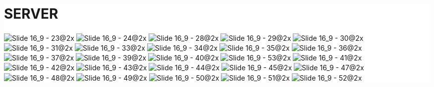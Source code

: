 # SERVER
<img width="1920" alt="Slide 16_9 - 23@2x" src="https://github.com/user-attachments/assets/ebf67442-ff70-48dd-b92e-2c6e62188990">
<img width="1920" alt="Slide 16_9 - 24@2x" src="https://github.com/user-attachments/assets/89945587-e58d-4c43-99de-ed32e1b996c8">
<img width="1920" alt="Slide 16_9 - 28@2x" src="https://github.com/user-attachments/assets/228d5820-dde6-4169-a922-aed6e5a0df09">
<img width="1920" alt="Slide 16_9 - 29@2x" src="https://github.com/user-attachments/assets/c3c90b2a-ee50-44df-b804-46e9bd34a65a">
<img width="1920" alt="Slide 16_9 - 30@2x" src="https://github.com/user-attachments/assets/b880a7b9-cc49-4720-a618-8adb1db28251">
<img width="1920" alt="Slide 16_9 - 31@2x" src="https://github.com/user-attachments/assets/7422a4e1-59bc-4bf8-ba18-ed9bb3cce38e">
<img width="1920" alt="Slide 16_9 - 33@2x" src="https://github.com/user-attachments/assets/a50f1d59-83dd-43e8-8bef-a6672ae0d346">
<img width="1920" alt="Slide 16_9 - 34@2x" src="https://github.com/user-attachments/assets/5c20639b-2eb4-45cf-8f2b-ba6f561cb137">
<img width="1920" alt="Slide 16_9 - 35@2x" src="https://github.com/user-attachments/assets/f8668b7b-476a-430f-85cc-d9035706a9ac">
<img width="1920" alt="Slide 16_9 - 36@2x" src="https://github.com/user-attachments/assets/ca6c8029-8f46-4493-b8aa-0d149396404d">
<img width="1920" alt="Slide 16_9 - 37@2x" src="https://github.com/user-attachments/assets/0e035192-e281-4aea-8d99-1c1825addb3c">
<img width="1920" alt="Slide 16_9 - 39@2x" src="https://github.com/user-attachments/assets/0ad94a16-8cfb-4876-a2ac-28ccc899537f">
<img width="1920" alt="Slide 16_9 - 40@2x" src="https://github.com/user-attachments/assets/3e4d4f02-4d9d-440f-960c-362d88f9c48c">
<img width="1920" alt="Slide 16_9 - 53@2x" src="https://github.com/user-attachments/assets/ff9426b5-4391-423f-93c1-1bb2d66c3184">
<img width="1920" alt="Slide 16_9 - 41@2x" src="https://github.com/user-attachments/assets/063152ef-7eaf-4973-b3fa-d1ece1fd1158">
<img width="1920" alt="Slide 16_9 - 42@2x" src="https://github.com/user-attachments/assets/f425f7ec-8016-429a-9339-011469ae8084">
<img width="1920" alt="Slide 16_9 - 43@2x" src="https://github.com/user-attachments/assets/467950d8-91b7-4a5a-a985-e8f0a87727b0">
<img width="1920" alt="Slide 16_9 - 44@2x" src="https://github.com/user-attachments/assets/8d106ea3-44b5-494f-ad16-32676f6a6d14">
<img width="1920" alt="Slide 16_9 - 45@2x" src="https://github.com/user-attachments/assets/08220316-372b-4e13-ad69-30b028521371">
<img width="1920" alt="Slide 16_9 - 47@2x" src="https://github.com/user-attachments/assets/023d6feb-d15c-4d23-9122-84d0c285aadb">
<img width="1920" alt="Slide 16_9 - 48@2x" src="https://github.com/user-attachments/assets/1512cd17-8048-4925-b0f1-3d2e7393823e">
<img width="1920" alt="Slide 16_9 - 49@2x" src="https://github.com/user-attachments/assets/f024870f-0eca-4a3b-8b1c-3e7d0fcb4c1f">
<img width="1920" alt="Slide 16_9 - 50@2x" src="https://github.com/user-attachments/assets/2f2cffb5-0a29-420c-9c33-34b1a5122f54">
<img width="1920" alt="Slide 16_9 - 51@2x" src="https://github.com/user-attachments/assets/fb85b065-f308-43eb-a8d4-f0c823b2dacf">
<img width="1920" alt="Slide 16_9 - 52@2x" src="https://github.com/user-attachments/assets/149c23b9-fbb9-49fe-bf5b-5182395839e2">
